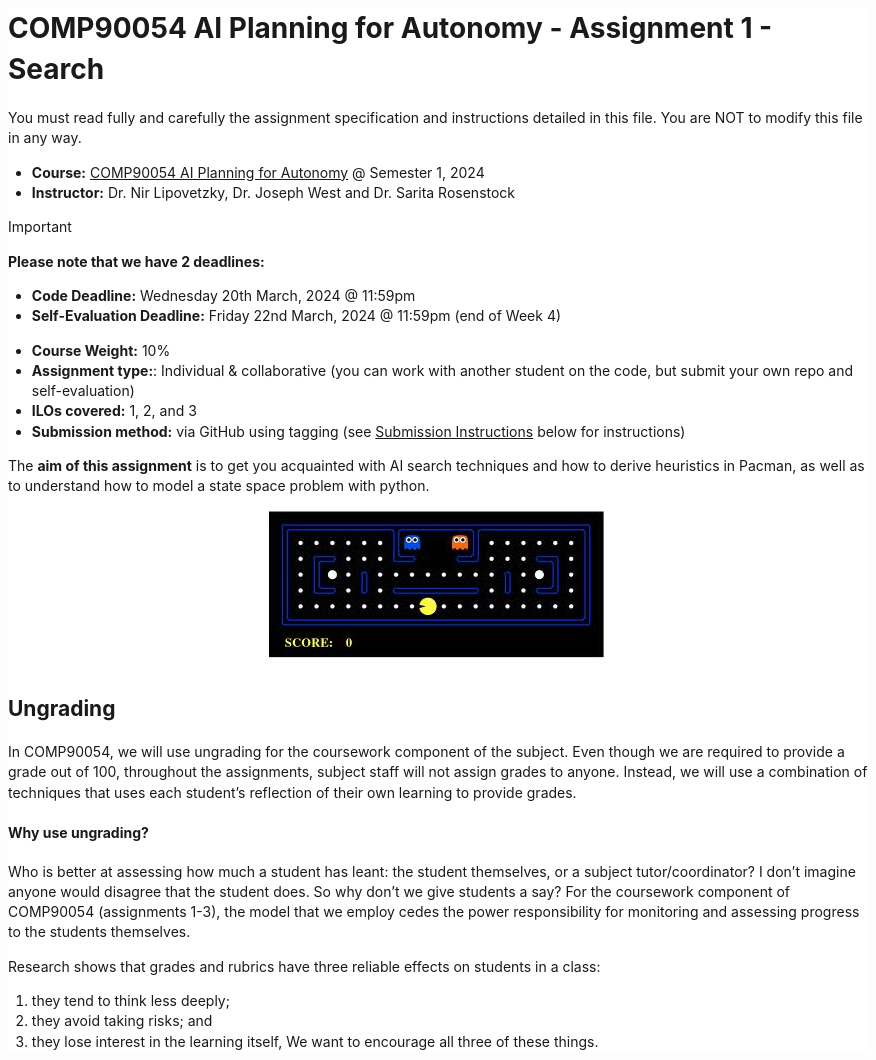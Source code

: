# COMP90054 AI Planning for Autonomy - Assignment 1 - Search 

You must read fully and carefully the assignment specification and instructions detailed in this file. You are NOT to modify this file in any way.

* **Course:** [COMP90054 AI Planning for Autonomy](https://handbook.unimelb.edu.au/subjects/comp90054) @ Semester 1, 2024
* **Instructor:** Dr. Nir Lipovetzky, Dr. Joseph West and Dr. Sarita Rosenstock
> [!IMPORTANT]  
> **Please note that we have 2 deadlines:**
> * **Code Deadline:** Wednesday 20th March, 2024 @ 11:59pm 
> * **Self-Evaluation Deadline:** Friday 22nd March, 2024 @ 11:59pm (end of Week 4)
* **Course Weight:** 10%
* **Assignment type:**: Individual & collaborative (you can work with another student on the code, but submit your own repo and self-evaluation)
* **ILOs covered:** 1, 2, and 3
* **Submission method:** via GitHub using tagging (see [Submission Instructions](#submission-instructions) below for instructions)

The **aim of this assignment** is to get you acquainted with AI search techniques and how to derive heuristics in Pacman, as well as to understand how to model a state space problem with python.

 <p align="center"> 
    <img src="logo-p1.jpg" alt="logo project 1">
 </p>

## Ungrading
In COMP90054, we will use ungrading for the coursework component of the subject. Even though we are required to provide a grade out of 100, throughout the assignments, subject staff will not assign grades to anyone. Instead, we will use a combination of techniques that uses each student’s reflection of their own learning to provide grades. 

#### Why use ungrading? 

Who is better at assessing how much a student has leant: the student themselves, or a subject tutor/coordinator? I don’t imagine anyone would disagree that the student does. So why don’t we give students a say? For the coursework component of COMP90054 (assignments 1-3), the model that we employ cedes the power responsibility for monitoring and assessing progress to the students themselves. 

Research shows that grades and rubrics have three reliable effects on students in a class: 
1. they tend to think less deeply; 
2. they avoid taking risks; and 
3. they lose interest in the learning itself, We want to encourage all three of these things. 
